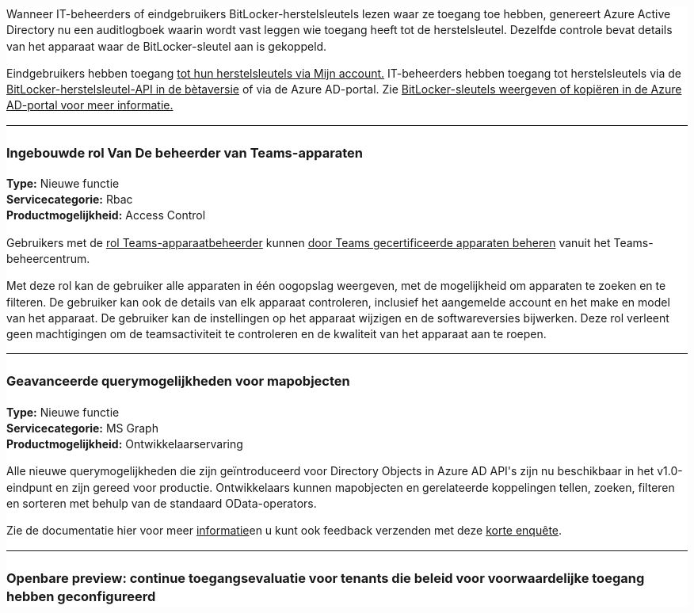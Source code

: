 Wanneer IT-beheerders of eindgebruikers BitLocker-herstelsleutels lezen waar ze toegang toe hebben, genereert Azure Active Directory nu een auditlogboek waarin wordt vast leggen wie toegang heeft tot de herstelsleutel. Dezelfde controle bevat details van het apparaat waar de BitLocker-sleutel aan is gekoppeld.

Eindgebruikers hebben toegang [tot hun herstelsleutels via Mijn account.](../user-help/my-account-portal-devices-page.md#view-a-bitlocker-key) IT-beheerders hebben toegang tot herstelsleutels via de [BitLocker-herstelsleutel-API in de bètaversie](/graph/api/resources/bitlockerrecoverykey?view=graph-rest-beta&preserve-view=true) of via de Azure AD-portal. Zie [BitLocker-sleutels weergeven of kopiëren in de Azure AD-portal voor meer informatie.](../devices/device-management-azure-portal.md#view-or-copy-bitlocker-keys)

---

### <a name="teams-devices-administrator-built-in-role"></a>Ingebouwde rol Van De beheerder van Teams-apparaten

**Type:** Nieuwe functie  
**Servicecategorie:** Rbac  
**Productmogelijkheid:** Access Control
 
Gebruikers met de [rol Teams-apparaatbeheerder](../roles/permissions-reference.md#teams-devices-administrator) kunnen [door Teams gecertificeerde apparaten beheren](https://www.microsoft.com/microsoft-365/microsoft-teams/across-devices/devices) vanuit het Teams-beheercentrum. 

Met deze rol kan de gebruiker alle apparaten in één oogopslag weergeven, met de mogelijkheid om apparaten te zoeken en te filteren. De gebruiker kan ook de details van elk apparaat controleren, inclusief het aangemelde account en het make en model van het apparaat. De gebruiker kan de instellingen op het apparaat wijzigen en de softwareversies bijwerken. Deze rol verleent geen machtigingen om de teamsactiviteit te controleren en de kwaliteit van het apparaat aan te roepen.
 
---

### <a name="advanced-query-capabilities-for-directory-objects"></a>Geavanceerde querymogelijkheden voor mapobjecten

**Type:** Nieuwe functie  
**Servicecategorie:** MS Graph  
**Productmogelijkheid:** Ontwikkelaarservaring
 
Alle nieuwe querymogelijkheden die zijn geïntroduceerd voor Directory Objects in Azure AD API's zijn nu beschikbaar in het v1.0-eindpunt en zijn gereed voor productie. Ontwikkelaars kunnen mapobjecten en gerelateerde koppelingen tellen, zoeken, filteren en sorteren met behulp van de standaard OData-operators.

Zie de documentatie hier voor meer [informatie](https://aka.ms/BlogPostMezzoGA)en u kunt ook feedback verzenden met deze [korte enquête](https://forms.office.com/Pages/ResponsePage.aspx?id=v4j5cvGGr0GRqy180BHbR_yN8EPoGo5OpR1hgmCp1XxUMENJRkNQTk5RQkpWTE44NEk2U0RIV0VZRy4u).
 
---

### <a name="public-preview-continuous-access-evaluation-for-tenants-who-configured-conditional-access-policies"></a>Openbare preview: continue toegangsevaluatie voor tenants die beleid voor voorwaardelijke toegang hebben geconfigureerd
